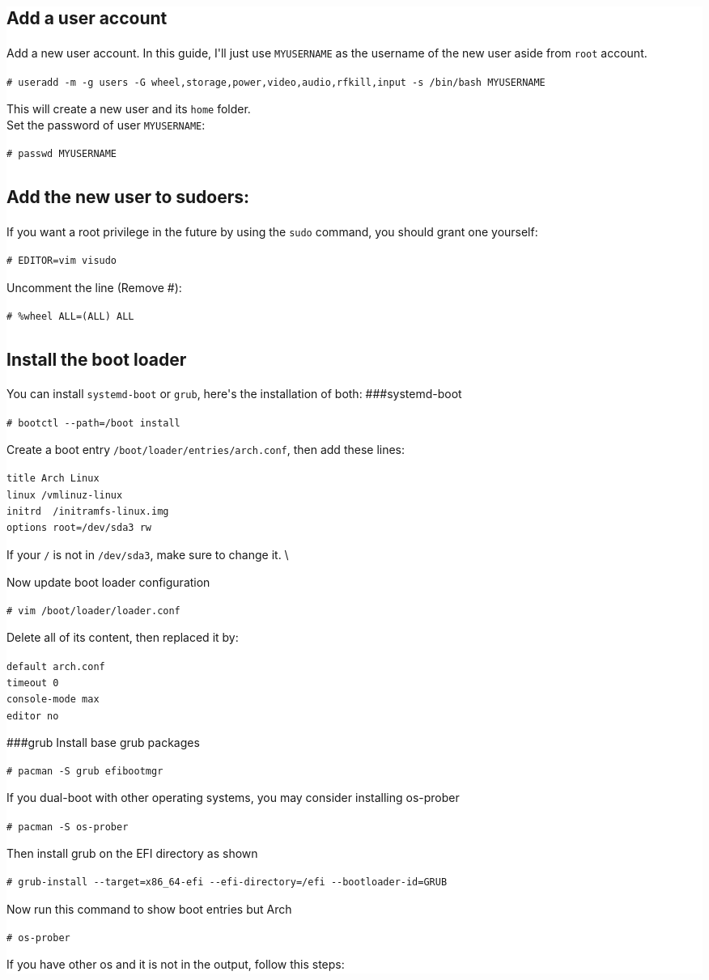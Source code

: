 ## Add a user account
Add a new user account. In this guide, I'll just use `MYUSERNAME` as the username of the new user aside from `root` account.
```
# useradd -m -g users -G wheel,storage,power,video,audio,rfkill,input -s /bin/bash MYUSERNAME
```
This will create a new user and its `home` folder. \
Set the password of user `MYUSERNAME`:  
```
# passwd MYUSERNAME
```
## Add the new user to sudoers:
If you want a root privilege in the future by using the `sudo` command, you should grant one yourself:
```
# EDITOR=vim visudo
```
Uncomment the line (Remove #):
```
# %wheel ALL=(ALL) ALL
```

## Install the boot loader
You can install `systemd-boot` or `grub`, here's the installation of both:
###systemd-boot
```
# bootctl --path=/boot install
```
Create a boot entry `/boot/loader/entries/arch.conf`, then add these lines:
```
title Arch Linux  
linux /vmlinuz-linux  
initrd  /initramfs-linux.img  
options root=/dev/sda3 rw
```
If your `/` is not in `/dev/sda3`, make sure to change it. \

Now update boot loader configuration
```
# vim /boot/loader/loader.conf
```
Delete all of its content, then replaced it by:
```
default arch.conf
timeout 0
console-mode max
editor no
```
###grub
Install base grub packages
```
# pacman -S grub efibootmgr
```
If you dual-boot with other operating systems, you may consider installing os-prober
```
# pacman -S os-prober
```
Then install grub on the EFI directory as shown
```
# grub-install --target=x86_64-efi --efi-directory=/efi --bootloader-id=GRUB
```
Now run this command to show boot entries but Arch
```
# os-prober
```
If you have other os and it is not in the output, follow this steps: